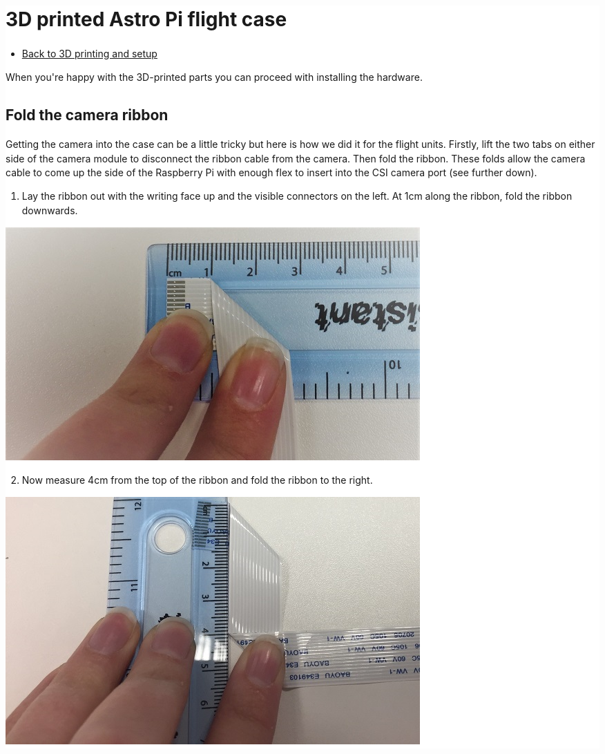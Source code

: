 # 3D printed Astro Pi flight case

- [Back to 3D printing and setup](worksheet.md)

When you're happy with the 3D-printed parts you can proceed with installing the hardware.

## Fold the camera ribbon

Getting the camera into the case can be a little tricky but here is how we did it for the flight units. Firstly, lift the two tabs on either side of the camera module to disconnect the ribbon cable from the camera. Then fold the ribbon. These folds allow the camera cable to come up the side of the Raspberry Pi with enough flex to insert into the CSI camera port (see further down).

1. Lay the ribbon out with the writing face up and the visible connectors on the left. At 1cm along the ribbon, fold the ribbon downwards.

  ![Fold down at 1cm](images/cam-fold1.png)

2. Now measure 4cm from the top of the ribbon and fold the ribbon to the right.

  ![Fold 4cm right](images/cam-fold2.png)
